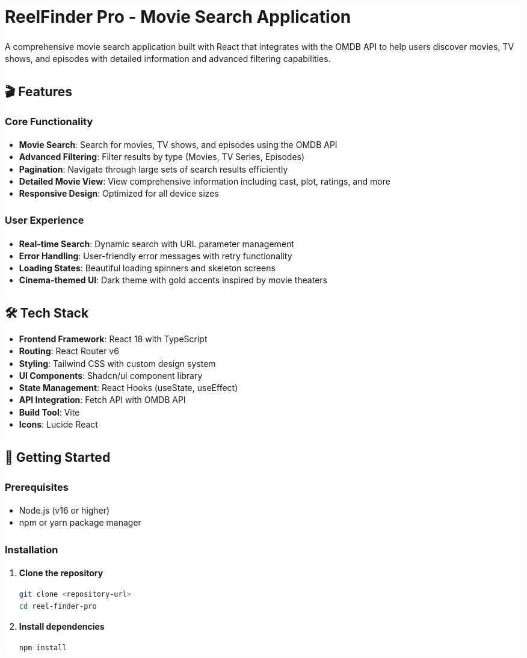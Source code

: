 # ReelFinder Pro - Movie Search Application

A comprehensive movie search application built with React that integrates with the OMDB API to help users discover movies, TV shows, and episodes with detailed information and advanced filtering capabilities.

## 🎬 Features

### Core Functionality
- **Movie Search**: Search for movies, TV shows, and episodes using the OMDB API
- **Advanced Filtering**: Filter results by type (Movies, TV Series, Episodes)
- **Pagination**: Navigate through large sets of search results efficiently
- **Detailed Movie View**: View comprehensive information including cast, plot, ratings, and more
- **Responsive Design**: Optimized for all device sizes

### User Experience
- **Real-time Search**: Dynamic search with URL parameter management
- **Error Handling**: User-friendly error messages with retry functionality
- **Loading States**: Beautiful loading spinners and skeleton screens
- **Cinema-themed UI**: Dark theme with gold accents inspired by movie theaters

## 🛠 Tech Stack

- **Frontend Framework**: React 18 with TypeScript
- **Routing**: React Router v6
- **Styling**: Tailwind CSS with custom design system
- **UI Components**: Shadcn/ui component library
- **State Management**: React Hooks (useState, useEffect)
- **API Integration**: Fetch API with OMDB API
- **Build Tool**: Vite
- **Icons**: Lucide React

## 🚀 Getting Started

### Prerequisites
- Node.js (v16 or higher)
- npm or yarn package manager

### Installation

1. **Clone the repository**
   ```bash
   git clone <repository-url>
   cd reel-finder-pro
   ```

2. **Install dependencies**
   ```bash
   npm install
   ```
